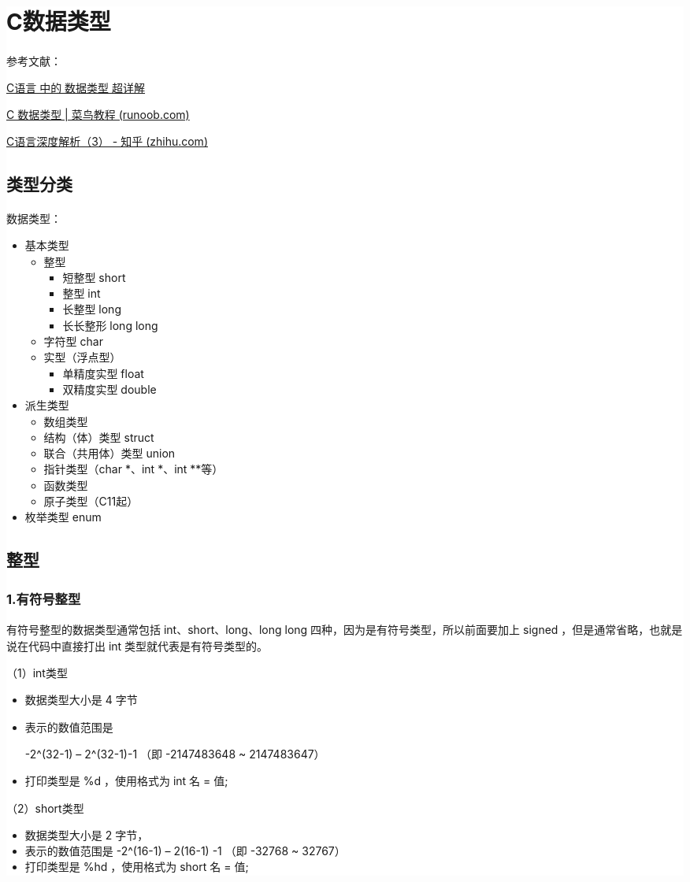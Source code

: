 #  C数据类型

参考文献：

[C语言 中的 数据类型 超详解](https://blog.csdn.net/weixin_44982036/article/details/108773054)

[C 数据类型 | 菜鸟教程 (runoob.com)](https://www.runoob.com/cprogramming/c-data-types.html)

[C语言深度解析（3） - 知乎 (zhihu.com)](https://zhuanlan.zhihu.com/p/417571028)

##  类型分类

数据类型：

* 基本类型
  * 整型
    * 短整型 short
    * 整型 int
    * 长整型 long
    * 长长整形 long long
  * 字符型 char
  * 实型（浮点型）
    * 单精度实型 float
    * 双精度实型 double
* 派生类型
  * 数组类型
  * 结构（体）类型 struct
  * 联合（共用体）类型 union
  * 指针类型（char *、int *、int **等）
  * 函数类型
  * 原子类型（C11起）
* 枚举类型 enum

##  整型

###  1.有符号整型

有符号整型的数据类型通常包括 int、short、long、long long 四种，因为是有符号类型，所以前面要加上 signed ，但是通常省略，也就是说在代码中直接打出 int 类型就代表是有符号类型的。

（1）int类型

* 数据类型大小是 4 字节

* 表示的数值范围是

  -2^(32-1) – 2^(32-1)-1 （即 -2147483648 ~ 2147483647）

* 打印类型是 %d ，使用格式为 int 名 = 值;

（2）short类型

* 数据类型大小是 2 字节，
* 表示的数值范围是
  -2^(16-1) – 2(16-1) -1 （即 -32768 ~ 32767）
* 打印类型是 %hd ，使用格式为 short 名 = 值;
